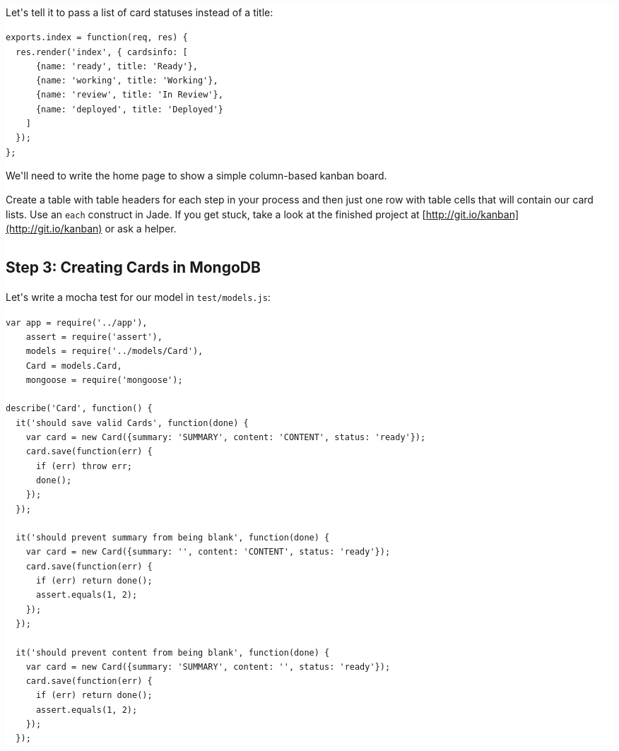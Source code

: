 Let's tell it to pass a list of card statuses instead of a title:

    exports.index = function(req, res) {
      res.render('index', { cardsinfo: [
          {name: 'ready', title: 'Ready'},
          {name: 'working', title: 'Working'},
          {name: 'review', title: 'In Review'},
          {name: 'deployed', title: 'Deployed'}
        ]
      });
    };

We'll need to write the home page to show a simple column-based kanban board.

Create a table with table headers for each step in your process and then just one row with table cells that will contain
our card lists. Use an `each` construct in Jade. If you get stuck, take a look at the finished project 
at [http://git.io/kanban](http://git.io/kanban) or ask a helper.

## Step 3: Creating Cards in MongoDB

Let's write a mocha test for our model in `test/models.js`:

    var app = require('../app'),
        assert = require('assert'),
        models = require('../models/Card'),
        Card = models.Card,
        mongoose = require('mongoose');
    
    describe('Card', function() {
      it('should save valid Cards', function(done) {
        var card = new Card({summary: 'SUMMARY', content: 'CONTENT', status: 'ready'});
        card.save(function(err) {
          if (err) throw err;
          done();
        });
      });
      
      it('should prevent summary from being blank', function(done) {
        var card = new Card({summary: '', content: 'CONTENT', status: 'ready'});
        card.save(function(err) {
          if (err) return done();
          assert.equals(1, 2);
        });
      });
      
      it('should prevent content from being blank', function(done) {
        var card = new Card({summary: 'SUMMARY', content: '', status: 'ready'});
        card.save(function(err) {
          if (err) return done();
          assert.equals(1, 2);
        });
      });
      